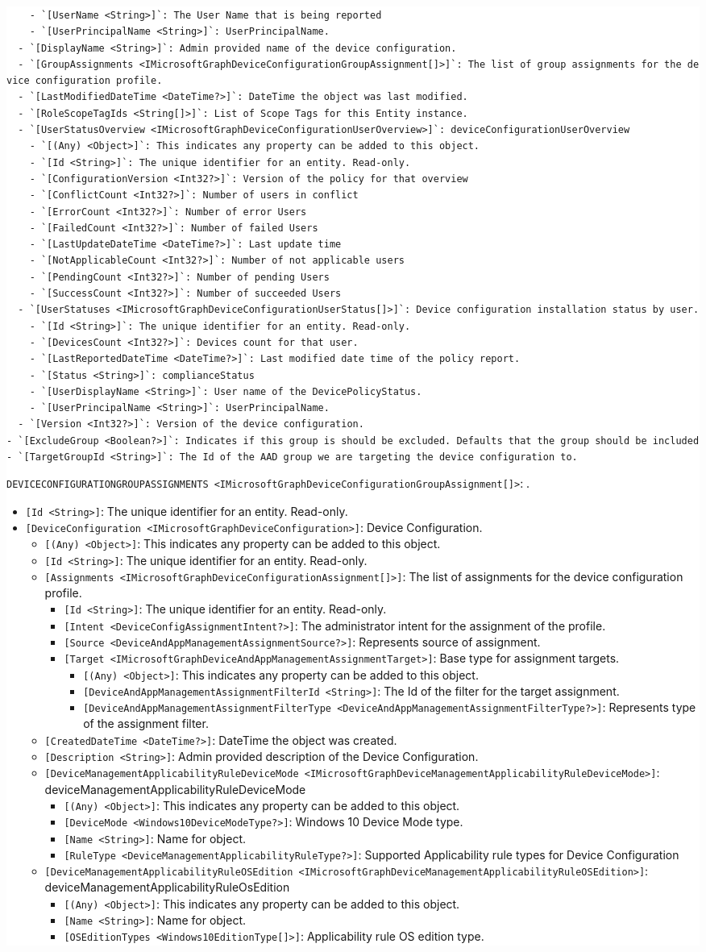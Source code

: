         - `[UserName <String>]`: The User Name that is being reported
        - `[UserPrincipalName <String>]`: UserPrincipalName.
      - `[DisplayName <String>]`: Admin provided name of the device configuration.
      - `[GroupAssignments <IMicrosoftGraphDeviceConfigurationGroupAssignment[]>]`: The list of group assignments for the device configuration profile.
      - `[LastModifiedDateTime <DateTime?>]`: DateTime the object was last modified.
      - `[RoleScopeTagIds <String[]>]`: List of Scope Tags for this Entity instance.
      - `[UserStatusOverview <IMicrosoftGraphDeviceConfigurationUserOverview>]`: deviceConfigurationUserOverview
        - `[(Any) <Object>]`: This indicates any property can be added to this object.
        - `[Id <String>]`: The unique identifier for an entity. Read-only.
        - `[ConfigurationVersion <Int32?>]`: Version of the policy for that overview
        - `[ConflictCount <Int32?>]`: Number of users in conflict
        - `[ErrorCount <Int32?>]`: Number of error Users
        - `[FailedCount <Int32?>]`: Number of failed Users
        - `[LastUpdateDateTime <DateTime?>]`: Last update time
        - `[NotApplicableCount <Int32?>]`: Number of not applicable users
        - `[PendingCount <Int32?>]`: Number of pending Users
        - `[SuccessCount <Int32?>]`: Number of succeeded Users
      - `[UserStatuses <IMicrosoftGraphDeviceConfigurationUserStatus[]>]`: Device configuration installation status by user.
        - `[Id <String>]`: The unique identifier for an entity. Read-only.
        - `[DevicesCount <Int32?>]`: Devices count for that user.
        - `[LastReportedDateTime <DateTime?>]`: Last modified date time of the policy report.
        - `[Status <String>]`: complianceStatus
        - `[UserDisplayName <String>]`: User name of the DevicePolicyStatus.
        - `[UserPrincipalName <String>]`: UserPrincipalName.
      - `[Version <Int32?>]`: Version of the device configuration.
    - `[ExcludeGroup <Boolean?>]`: Indicates if this group is should be excluded. Defaults that the group should be included
    - `[TargetGroupId <String>]`: The Id of the AAD group we are targeting the device configuration to.

`DEVICECONFIGURATIONGROUPASSIGNMENTS <IMicrosoftGraphDeviceConfigurationGroupAssignment[]>`: .
  - `[Id <String>]`: The unique identifier for an entity. Read-only.
  - `[DeviceConfiguration <IMicrosoftGraphDeviceConfiguration>]`: Device Configuration.
    - `[(Any) <Object>]`: This indicates any property can be added to this object.
    - `[Id <String>]`: The unique identifier for an entity. Read-only.
    - `[Assignments <IMicrosoftGraphDeviceConfigurationAssignment[]>]`: The list of assignments for the device configuration profile.
      - `[Id <String>]`: The unique identifier for an entity. Read-only.
      - `[Intent <DeviceConfigAssignmentIntent?>]`: The administrator intent for the assignment of the profile.
      - `[Source <DeviceAndAppManagementAssignmentSource?>]`: Represents source of assignment.
      - `[Target <IMicrosoftGraphDeviceAndAppManagementAssignmentTarget>]`: Base type for assignment targets.
        - `[(Any) <Object>]`: This indicates any property can be added to this object.
        - `[DeviceAndAppManagementAssignmentFilterId <String>]`: The Id of the filter for the target assignment.
        - `[DeviceAndAppManagementAssignmentFilterType <DeviceAndAppManagementAssignmentFilterType?>]`: Represents type of the assignment filter.
    - `[CreatedDateTime <DateTime?>]`: DateTime the object was created.
    - `[Description <String>]`: Admin provided description of the Device Configuration.
    - `[DeviceManagementApplicabilityRuleDeviceMode <IMicrosoftGraphDeviceManagementApplicabilityRuleDeviceMode>]`: deviceManagementApplicabilityRuleDeviceMode
      - `[(Any) <Object>]`: This indicates any property can be added to this object.
      - `[DeviceMode <Windows10DeviceModeType?>]`: Windows 10 Device Mode type.
      - `[Name <String>]`: Name for object.
      - `[RuleType <DeviceManagementApplicabilityRuleType?>]`: Supported Applicability rule types for Device Configuration
    - `[DeviceManagementApplicabilityRuleOSEdition <IMicrosoftGraphDeviceManagementApplicabilityRuleOSEdition>]`: deviceManagementApplicabilityRuleOsEdition
      - `[(Any) <Object>]`: This indicates any property can be added to this object.
      - `[Name <String>]`: Name for object.
      - `[OSEditionTypes <Windows10EditionType[]>]`: Applicability rule OS edition type.